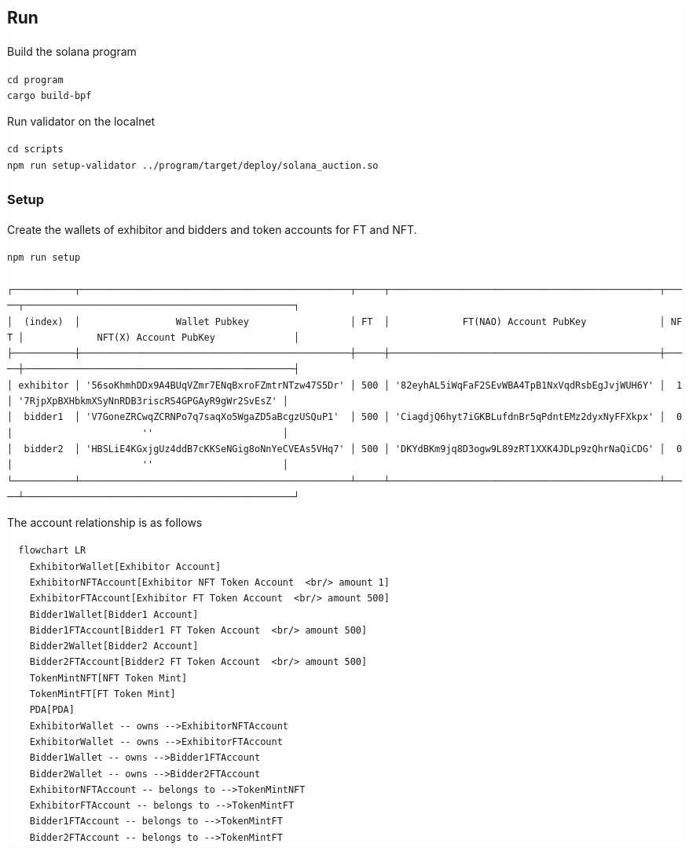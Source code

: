 ## Run

Build the solana program

```
cd program
cargo build-bpf
```

Run validator on the localnet

```
cd scripts
npm run setup-validator ../program/target/deploy/solana_auction.so
```

### Setup
Create the wallets of exhibitor and bidders and token accounts for FT and NFT.

```
npm run setup

┌───────────┬────────────────────────────────────────────────┬─────┬────────────────────────────────────────────────┬─────┬────────────────────────────────────────────────┐
│  (index)  │                 Wallet Pubkey                  │ FT  │             FT(NAO) Account PubKey             │ NFT │             NFT(X) Account PubKey              │
├───────────┼────────────────────────────────────────────────┼─────┼────────────────────────────────────────────────┼─────┼────────────────────────────────────────────────┤
│ exhibitor │ '56soKhmhDDx9A4BUqVZmr7ENqBxroFZmtrNTzw47S5Dr' │ 500 │ '82eyhAL5iWqFaF2SEvWBA4TpB1NxVqdRsbEgJvjWUH6Y' │  1  │ '7RjpXpBXHbkmXSyNnRDB3riscRS4GPGAyR9gWr2SvEsZ' │
│  bidder1  │ 'V7GoneZRCwqZCRNPo7q7saqXo5WgaZD5aBcgzUSQuP1'  │ 500 │ 'CiagdjQ6hyt7iGKBLufdnBr5qPdntEMz2dyxNyFFXkpx' │  0  │                       ''                       │
│  bidder2  │ 'HBSLiE4KGxjgUz4ddB7cKKSeNGig8oNnYeCVEAs5VHq7' │ 500 │ 'DKYdBKm9jq8D3ogw9L89zRT1XXK4JDLp9zQhrNaQiCDG' │  0  │                       ''                       │
└───────────┴────────────────────────────────────────────────┴─────┴────────────────────────────────────────────────┴─────┴────────────────────────────────────────────────┘
```
The account relationship is as follows
```mermaid
  flowchart LR
    ExhibitorWallet[Exhibitor Account]
    ExhibitorNFTAccount[Exhibitor NFT Token Account  <br/> amount 1]
    ExhibitorFTAccount[Exhibitor FT Token Account  <br/> amount 500]
    Bidder1Wallet[Bidder1 Account]
    Bidder1FTAccount[Bidder1 FT Token Account  <br/> amount 500]
    Bidder2Wallet[Bidder2 Account]
    Bidder2FTAccount[Bidder2 FT Token Account  <br/> amount 500]
    TokenMintNFT[NFT Token Mint]
    TokenMintFT[FT Token Mint]
    PDA[PDA]
    ExhibitorWallet -- owns -->ExhibitorNFTAccount
    ExhibitorWallet -- owns -->ExhibitorFTAccount
    Bidder1Wallet -- owns -->Bidder1FTAccount
    Bidder2Wallet -- owns -->Bidder2FTAccount
    ExhibitorNFTAccount -- belongs to -->TokenMintNFT
    ExhibitorFTAccount -- belongs to -->TokenMintFT
    Bidder1FTAccount -- belongs to -->TokenMintFT
    Bidder2FTAccount -- belongs to -->TokenMintFT
```
